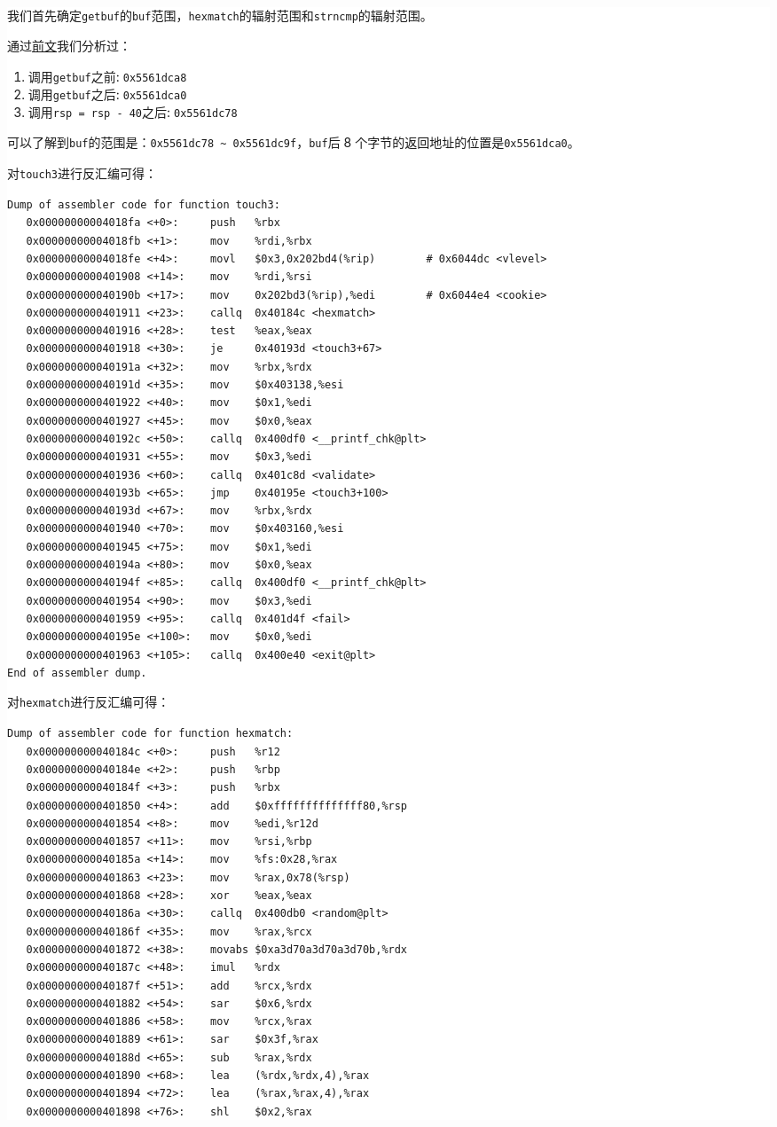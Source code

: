 我们首先确定`getbuf`的`buf`范围，`hexmatch`的辐射范围和`strncmp`的辐射范围。

通过[前文](#phase-2在-buf-中插入攻击代码并覆盖返回地址)我们分析过：

1. 调用`getbuf`之前: `0x5561dca8`
2. 调用`getbuf`之后: `0x5561dca0`
3. 调用`rsp = rsp - 40`之后: `0x5561dc78`

可以了解到`buf`的范围是：`0x5561dc78 ~ 0x5561dc9f`，`buf`后 8 个字节的返回地址的位置是`0x5561dca0`。

对`touch3`进行反汇编可得：

```
Dump of assembler code for function touch3:
   0x00000000004018fa <+0>:     push   %rbx
   0x00000000004018fb <+1>:     mov    %rdi,%rbx
   0x00000000004018fe <+4>:     movl   $0x3,0x202bd4(%rip)        # 0x6044dc <vlevel>
   0x0000000000401908 <+14>:    mov    %rdi,%rsi
   0x000000000040190b <+17>:    mov    0x202bd3(%rip),%edi        # 0x6044e4 <cookie>
   0x0000000000401911 <+23>:    callq  0x40184c <hexmatch>
   0x0000000000401916 <+28>:    test   %eax,%eax
   0x0000000000401918 <+30>:    je     0x40193d <touch3+67>
   0x000000000040191a <+32>:    mov    %rbx,%rdx
   0x000000000040191d <+35>:    mov    $0x403138,%esi
   0x0000000000401922 <+40>:    mov    $0x1,%edi
   0x0000000000401927 <+45>:    mov    $0x0,%eax
   0x000000000040192c <+50>:    callq  0x400df0 <__printf_chk@plt>
   0x0000000000401931 <+55>:    mov    $0x3,%edi
   0x0000000000401936 <+60>:    callq  0x401c8d <validate>
   0x000000000040193b <+65>:    jmp    0x40195e <touch3+100>
   0x000000000040193d <+67>:    mov    %rbx,%rdx
   0x0000000000401940 <+70>:    mov    $0x403160,%esi
   0x0000000000401945 <+75>:    mov    $0x1,%edi
   0x000000000040194a <+80>:    mov    $0x0,%eax
   0x000000000040194f <+85>:    callq  0x400df0 <__printf_chk@plt>
   0x0000000000401954 <+90>:    mov    $0x3,%edi
   0x0000000000401959 <+95>:    callq  0x401d4f <fail>
   0x000000000040195e <+100>:   mov    $0x0,%edi
   0x0000000000401963 <+105>:   callq  0x400e40 <exit@plt>
End of assembler dump.
```

对`hexmatch`进行反汇编可得：

```
Dump of assembler code for function hexmatch:
   0x000000000040184c <+0>:     push   %r12
   0x000000000040184e <+2>:     push   %rbp
   0x000000000040184f <+3>:     push   %rbx
   0x0000000000401850 <+4>:     add    $0xffffffffffffff80,%rsp
   0x0000000000401854 <+8>:     mov    %edi,%r12d
   0x0000000000401857 <+11>:    mov    %rsi,%rbp
   0x000000000040185a <+14>:    mov    %fs:0x28,%rax
   0x0000000000401863 <+23>:    mov    %rax,0x78(%rsp)
   0x0000000000401868 <+28>:    xor    %eax,%eax
   0x000000000040186a <+30>:    callq  0x400db0 <random@plt>
   0x000000000040186f <+35>:    mov    %rax,%rcx
   0x0000000000401872 <+38>:    movabs $0xa3d70a3d70a3d70b,%rdx
   0x000000000040187c <+48>:    imul   %rdx
   0x000000000040187f <+51>:    add    %rcx,%rdx
   0x0000000000401882 <+54>:    sar    $0x6,%rdx
   0x0000000000401886 <+58>:    mov    %rcx,%rax
   0x0000000000401889 <+61>:    sar    $0x3f,%rax
   0x000000000040188d <+65>:    sub    %rax,%rdx
   0x0000000000401890 <+68>:    lea    (%rdx,%rdx,4),%rax
   0x0000000000401894 <+72>:    lea    (%rax,%rax,4),%rax
   0x0000000000401898 <+76>:    shl    $0x2,%rax
```